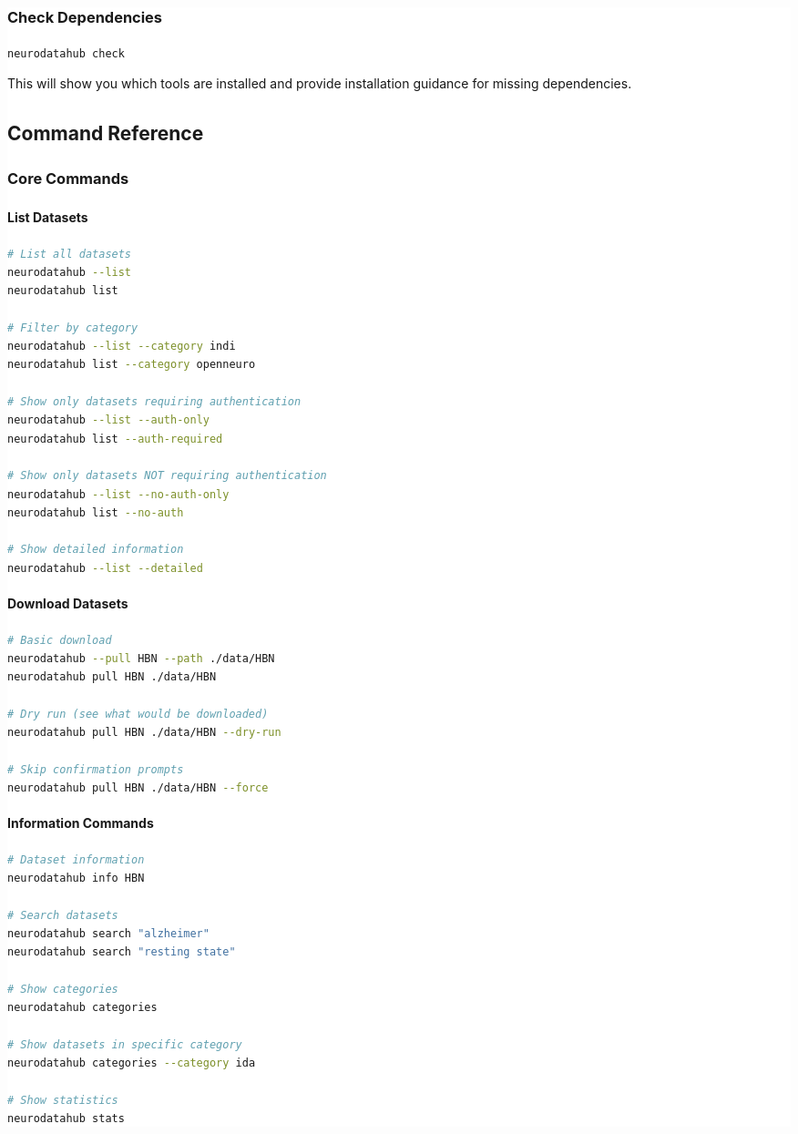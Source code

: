 ### Check Dependencies
```bash
neurodatahub check
```

This will show you which tools are installed and provide installation guidance for missing dependencies.

## Command Reference

### Core Commands

#### List Datasets
```bash
# List all datasets
neurodatahub --list
neurodatahub list

# Filter by category
neurodatahub --list --category indi
neurodatahub list --category openneuro

# Show only datasets requiring authentication
neurodatahub --list --auth-only
neurodatahub list --auth-required

# Show only datasets NOT requiring authentication  
neurodatahub --list --no-auth-only
neurodatahub list --no-auth

# Show detailed information
neurodatahub --list --detailed
```

#### Download Datasets
```bash
# Basic download
neurodatahub --pull HBN --path ./data/HBN
neurodatahub pull HBN ./data/HBN

# Dry run (see what would be downloaded)
neurodatahub pull HBN ./data/HBN --dry-run

# Skip confirmation prompts
neurodatahub pull HBN ./data/HBN --force
```

#### Information Commands
```bash
# Dataset information
neurodatahub info HBN

# Search datasets
neurodatahub search "alzheimer"
neurodatahub search "resting state"

# Show categories
neurodatahub categories

# Show datasets in specific category
neurodatahub categories --category ida

# Show statistics
neurodatahub stats
```